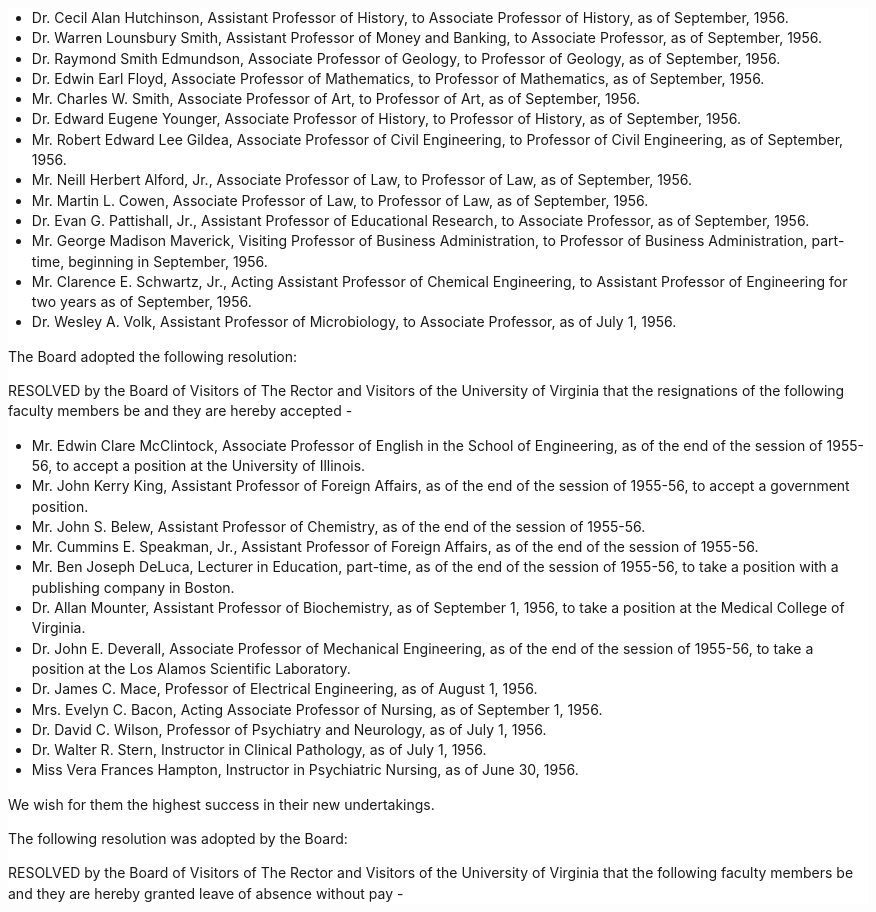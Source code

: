 * Dr. Cecil Alan Hutchinson, Assistant Professor of History, to Associate Professor of History, as of September, 1956.
* Dr. Warren Lounsbury Smith, Assistant Professor of Money and Banking, to Associate Professor, as of September, 1956.
* Dr. Raymond Smith Edmundson, Associate Professor of Geology, to Professor of Geology, as of September, 1956.
* Dr. Edwin Earl Floyd, Associate Professor of Mathematics, to Professor of Mathematics, as of September, 1956.
* Mr. Charles W. Smith, Associate Professor of Art, to Professor of Art, as of September, 1956.
* Dr. Edward Eugene Younger, Associate Professor of History, to Professor of History, as of September, 1956.
* Mr. Robert Edward Lee Gildea, Associate Professor of Civil Engineering, to Professor of Civil Engineering, as of September, 1956.
* Mr. Neill Herbert Alford, Jr., Associate Professor of Law, to Professor of Law, as of September, 1956.
* Mr. Martin L. Cowen, Associate Professor of Law, to Professor of Law, as of September, 1956.
* Dr. Evan G. Pattishall, Jr., Assistant Professor of Educational Research, to Associate Professor, as of September, 1956.
* Mr. George Madison Maverick, Visiting Professor of Business Administration, to Professor of Business Administration, part-time, beginning in September, 1956.
* Mr. Clarence E. Schwartz, Jr., Acting Assistant Professor of Chemical Engineering, to Assistant Professor of Engineering for two years as of September, 1956.
* Dr. Wesley A. Volk, Assistant Professor of Microbiology, to Associate Professor, as of July 1, 1956.

The Board adopted the following resolution:

RESOLVED by the Board of Visitors of The Rector and Visitors of the University of Virginia that the resignations of the following faculty members be and they are hereby accepted -

* Mr. Edwin Clare McClintock, Associate Professor of English in the School of Engineering, as of the end of the session of 1955-56, to accept a position at the University of Illinois.
* Mr. John Kerry King, Assistant Professor of Foreign Affairs, as of the end of the session of 1955-56, to accept a government position.
* Mr. John S. Belew, Assistant Professor of Chemistry, as of the end of the session of 1955-56.
* Mr. Cummins E. Speakman, Jr., Assistant Professor of Foreign Affairs, as of the end of the session of 1955-56.
* Mr. Ben Joseph DeLuca, Lecturer in Education, part-time, as of the end of the session of 1955-56, to take a position with a publishing company in Boston.
* Dr. Allan Mounter, Assistant Professor of Biochemistry, as of September 1, 1956, to take a position at the Medical College of Virginia.
* Dr. John E. Deverall, Associate Professor of Mechanical Engineering, as of the end of the session of 1955-56, to take a position at the Los Alamos Scientific Laboratory.
* Dr. James C. Mace, Professor of Electrical Engineering, as of August 1, 1956.
* Mrs. Evelyn C. Bacon, Acting Associate Professor of Nursing, as of September 1, 1956.
* Dr. David C. Wilson, Professor of Psychiatry and Neurology, as of July 1, 1956.
* Dr. Walter R. Stern, Instructor in Clinical Pathology, as of July 1, 1956.
* Miss Vera Frances Hampton, Instructor in Psychiatric Nursing, as of June 30, 1956.

We wish for them the highest success in their new undertakings.

The following resolution was adopted by the Board:

RESOLVED by the Board of Visitors of The Rector and Visitors of the University of Virginia that the following faculty members be and they are hereby granted leave of absence without pay -
